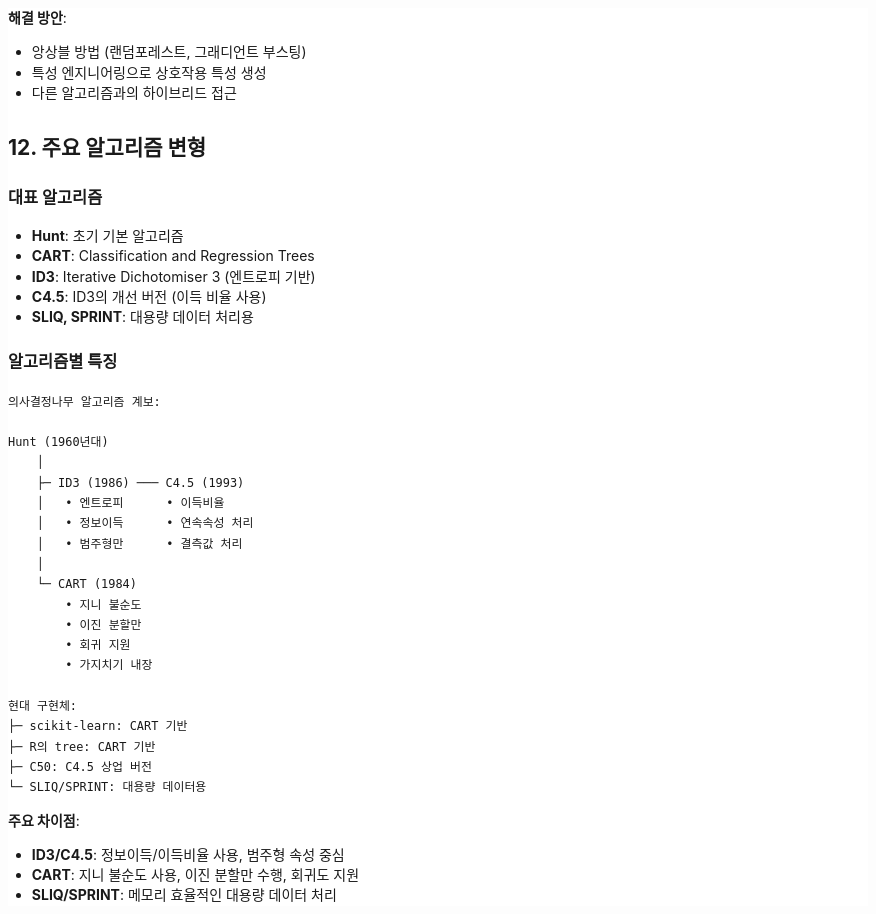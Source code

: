 
**해결 방안**: 
- 앙상블 방법 (랜덤포레스트, 그래디언트 부스팅)
- 특성 엔지니어링으로 상호작용 특성 생성
- 다른 알고리즘과의 하이브리드 접근

## 12. 주요 알고리즘 변형

### 대표 알고리즘
- **Hunt**: 초기 기본 알고리즘
- **CART**: Classification and Regression Trees
- **ID3**: Iterative Dichotomiser 3 (엔트로피 기반)
- **C4.5**: ID3의 개선 버전 (이득 비율 사용)
- **SLIQ, SPRINT**: 대용량 데이터 처리용

### 알고리즘별 특징
```
의사결정나무 알고리즘 계보:

Hunt (1960년대)
    │
    ├─ ID3 (1986) ─── C4.5 (1993)
    │   • 엔트로피      • 이득비율
    │   • 정보이득      • 연속속성 처리
    │   • 범주형만      • 결측값 처리
    │
    └─ CART (1984)
        • 지니 불순도
        • 이진 분할만
        • 회귀 지원
        • 가지치기 내장

현대 구현체:
├─ scikit-learn: CART 기반
├─ R의 tree: CART 기반  
├─ C50: C4.5 상업 버전
└─ SLIQ/SPRINT: 대용량 데이터용
```

**주요 차이점**:
- **ID3/C4.5**: 정보이득/이득비율 사용, 범주형 속성 중심
- **CART**: 지니 불순도 사용, 이진 분할만 수행, 회귀도 지원
- **SLIQ/SPRINT**: 메모리 효율적인 대용량 데이터 처리
